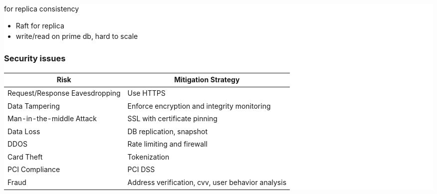 for replica consistency

- Raft for replica
- write/read on prime db, hard to scale

### Security issues

| Risk                        | Mitigation Strategy                        |
|-----------------------------|-------------------------------------------|
| Request/Response Eavesdropping | Use HTTPS                               |
| Data Tampering               | Enforce encryption and integrity monitoring |
| Man-in-the-middle Attack     | SSL with certificate pinning              |
| Data Loss                    | DB replication, snapshot                  |
| DDOS                         | Rate limiting and firewall               |
| Card Theft                   | Tokenization                             |
| PCI Compliance               | PCI DSS                                  |
| Fraud                        | Address verification, cvv, user behavior analysis|
